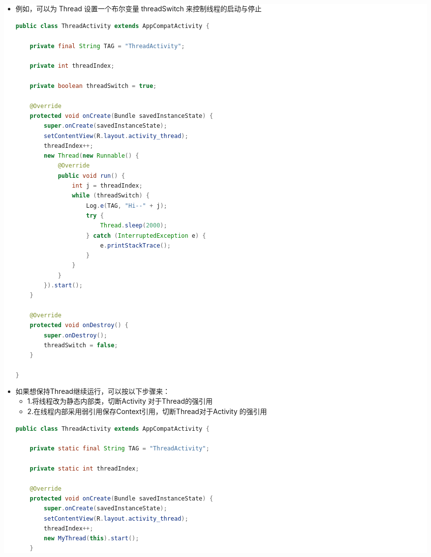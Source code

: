 - 例如，可以为 Thread 设置一个布尔变量 threadSwitch 来控制线程的启动与停止
    ```java
    public class ThreadActivity extends AppCompatActivity {
    
        private final String TAG = "ThreadActivity";
    
        private int threadIndex;
    
        private boolean threadSwitch = true;
    
        @Override
        protected void onCreate(Bundle savedInstanceState) {
            super.onCreate(savedInstanceState);
            setContentView(R.layout.activity_thread);
            threadIndex++;
            new Thread(new Runnable() {
                @Override
                public void run() {
                    int j = threadIndex;
                    while (threadSwitch) {
                        Log.e(TAG, "Hi--" + j);
                        try {
                            Thread.sleep(2000);
                        } catch (InterruptedException e) {
                            e.printStackTrace();
                        }
                    }
                }
            }).start();
        }
    
        @Override
        protected void onDestroy() {
            super.onDestroy();
            threadSwitch = false;
        }
    
    }
    ```
- 如果想保持Thread继续运行，可以按以下步骤来：
    - 1.将线程改为静态内部类，切断Activity 对于Thread的强引用
    - 2.在线程内部采用弱引用保存Context引用，切断Thread对于Activity 的强引用
    ```java
    public class ThreadActivity extends AppCompatActivity {
    
        private static final String TAG = "ThreadActivity";
    
        private static int threadIndex;
    
        @Override
        protected void onCreate(Bundle savedInstanceState) {
            super.onCreate(savedInstanceState);
            setContentView(R.layout.activity_thread);
            threadIndex++;
            new MyThread(this).start();
        }
    